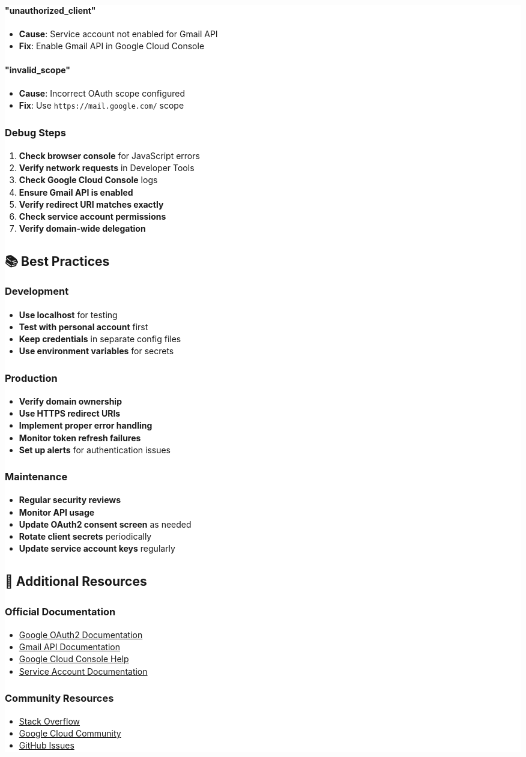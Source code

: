 #### "unauthorized_client"
- **Cause**: Service account not enabled for Gmail API
- **Fix**: Enable Gmail API in Google Cloud Console

#### "invalid_scope"
- **Cause**: Incorrect OAuth scope configured
- **Fix**: Use `https://mail.google.com/` scope

### Debug Steps
1. **Check browser console** for JavaScript errors
2. **Verify network requests** in Developer Tools
3. **Check Google Cloud Console** logs
4. **Ensure Gmail API is enabled**
5. **Verify redirect URI matches exactly**
6. **Check service account permissions**
7. **Verify domain-wide delegation**

## 📚 Best Practices

### Development
- **Use localhost** for testing
- **Test with personal account** first
- **Keep credentials** in separate config files
- **Use environment variables** for secrets

### Production
- **Verify domain ownership**
- **Use HTTPS redirect URIs**
- **Implement proper error handling**
- **Monitor token refresh failures**
- **Set up alerts** for authentication issues

### Maintenance
- **Regular security reviews**
- **Monitor API usage**
- **Update OAuth2 consent screen** as needed
- **Rotate client secrets** periodically
- **Update service account keys** regularly

## 🔗 Additional Resources

### Official Documentation
- [Google OAuth2 Documentation](https://developers.google.com/identity/protocols/oauth2)
- [Gmail API Documentation](https://developers.google.com/gmail/api)
- [Google Cloud Console Help](https://cloud.google.com/apis/docs/overview)
- [Service Account Documentation](https://cloud.google.com/iam/docs/service-accounts)

### Community Resources
- [Stack Overflow](https://stackoverflow.com/questions/tagged/oauth2+google)
- [Google Cloud Community](https://cloud.google.com/community)
- [GitHub Issues](https://github.com/blburns/ssmtp-mailer/issues)

